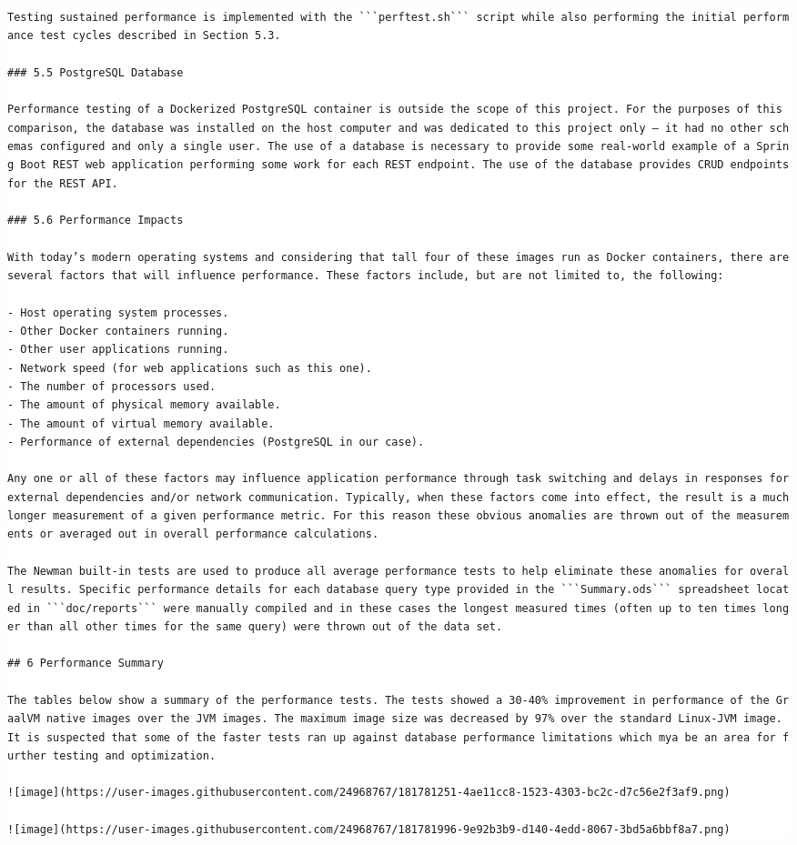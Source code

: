 ```
Testing sustained performance is implemented with the ```perftest.sh``` script while also performing the initial performance test cycles described in Section 5.3.

### 5.5 PostgreSQL Database

Performance testing of a Dockerized PostgreSQL container is outside the scope of this project. For the purposes of this comparison, the database was installed on the host computer and was dedicated to this project only – it had no other schemas configured and only a single user. The use of a database is necessary to provide some real-world example of a Spring Boot REST web application performing some work for each REST endpoint. The use of the database provides CRUD endpoints for the REST API.

### 5.6 Performance Impacts

With today’s modern operating systems and considering that tall four of these images run as Docker containers, there are several factors that will influence performance. These factors include, but are not limited to, the following:

- Host operating system processes.
- Other Docker containers running.
- Other user applications running.
- Network speed (for web applications such as this one).
- The number of processors used.
- The amount of physical memory available.
- The amount of virtual memory available.
- Performance of external dependencies (PostgreSQL in our case).

Any one or all of these factors may influence application performance through task switching and delays in responses for external dependencies and/or network communication. Typically, when these factors come into effect, the result is a much longer measurement of a given performance metric. For this reason these obvious anomalies are thrown out of the measurements or averaged out in overall performance calculations.

The Newman built-in tests are used to produce all average performance tests to help eliminate these anomalies for overall results. Specific performance details for each database query type provided in the ```Summary.ods``` spreadsheet located in ```doc/reports``` were manually compiled and in these cases the longest measured times (often up to ten times longer than all other times for the same query) were thrown out of the data set.

## 6 Performance Summary

The tables below show a summary of the performance tests. The tests showed a 30-40% improvement in performance of the GraalVM native images over the JVM images. The maximum image size was decreased by 97% over the standard Linux-JVM image. It is suspected that some of the faster tests ran up against database performance limitations which mya be an area for further testing and optimization.

![image](https://user-images.githubusercontent.com/24968767/181781251-4ae11cc8-1523-4303-bc2c-d7c56e2f3af9.png)

![image](https://user-images.githubusercontent.com/24968767/181781996-9e92b3b9-d140-4edd-8067-3bd5a6bbf8a7.png)
